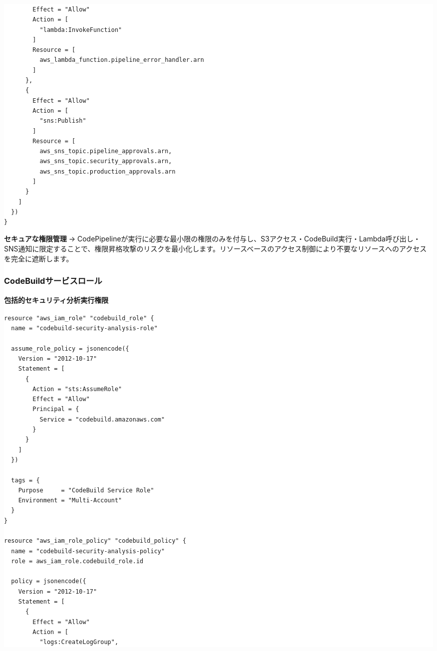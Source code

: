 ```hcl
        Effect = "Allow"
        Action = [
          "lambda:InvokeFunction"
        ]
        Resource = [
          aws_lambda_function.pipeline_error_handler.arn
        ]
      },
      {
        Effect = "Allow"
        Action = [
          "sns:Publish"
        ]
        Resource = [
          aws_sns_topic.pipeline_approvals.arn,
          aws_sns_topic.security_approvals.arn,
          aws_sns_topic.production_approvals.arn
        ]
      }
    ]
  })
}
```

**セキュアな権限管理** → CodePipelineが実行に必要な最小限の権限のみを付与し、S3アクセス・CodeBuild実行・Lambda呼び出し・SNS通知に限定することで、権限昇格攻撃のリスクを最小化します。リソースベースのアクセス制御により不要なリソースへのアクセスを完全に遮断します。

### CodeBuildサービスロール

**包括的セキュリティ分析実行権限**
```hcl
resource "aws_iam_role" "codebuild_role" {
  name = "codebuild-security-analysis-role"

  assume_role_policy = jsonencode({
    Version = "2012-10-17"
    Statement = [
      {
        Action = "sts:AssumeRole"
        Effect = "Allow"
        Principal = {
          Service = "codebuild.amazonaws.com"
        }
      }
    ]
  })

  tags = {
    Purpose     = "CodeBuild Service Role"
    Environment = "Multi-Account"
  }
}

resource "aws_iam_role_policy" "codebuild_policy" {
  name = "codebuild-security-analysis-policy"
  role = aws_iam_role.codebuild_role.id

  policy = jsonencode({
    Version = "2012-10-17"
    Statement = [
      {
        Effect = "Allow"
        Action = [
          "logs:CreateLogGroup",
```